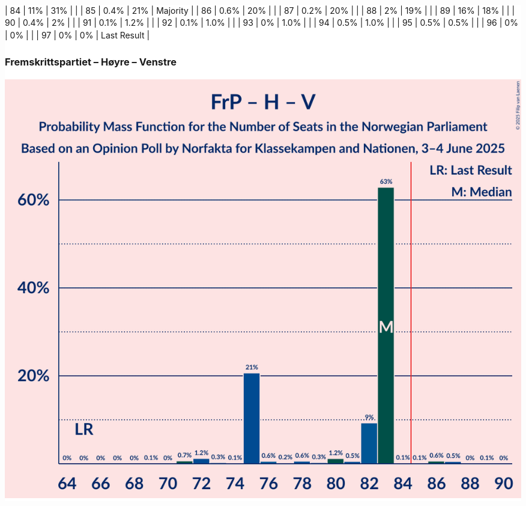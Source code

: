 | 84 | 11% | 31% |  |
| 85 | 0.4% | 21% | Majority |
| 86 | 0.6% | 20% |  |
| 87 | 0.2% | 20% |  |
| 88 | 2% | 19% |  |
| 89 | 16% | 18% |  |
| 90 | 0.4% | 2% |  |
| 91 | 0.1% | 1.2% |  |
| 92 | 0.1% | 1.0% |  |
| 93 | 0% | 1.0% |  |
| 94 | 0.5% | 1.0% |  |
| 95 | 0.5% | 0.5% |  |
| 96 | 0% | 0% |  |
| 97 | 0% | 0% | Last Result |

### Fremskrittspartiet – Høyre – Venstre

![Graph with seats probability mass function not yet produced](2025-06-04-Norfakta-coalitions-seats-pmf-frp–h–v.png "Seats Probability Mass Function")
